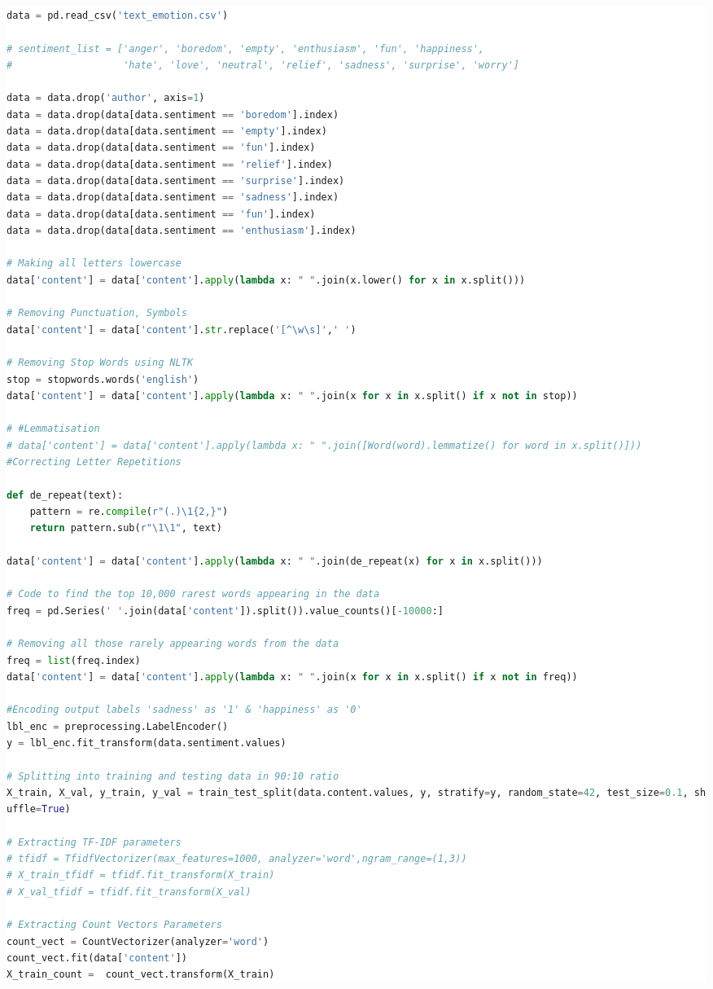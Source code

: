 ```python
```


```python
data = pd.read_csv('text_emotion.csv')

# sentiment_list = ['anger', 'boredom', 'empty', 'enthusiasm', 'fun', 'happiness', 
#                   'hate', 'love', 'neutral', 'relief', 'sadness', 'surprise', 'worry']

data = data.drop('author', axis=1)
data = data.drop(data[data.sentiment == 'boredom'].index)
data = data.drop(data[data.sentiment == 'empty'].index)
data = data.drop(data[data.sentiment == 'fun'].index)
data = data.drop(data[data.sentiment == 'relief'].index)
data = data.drop(data[data.sentiment == 'surprise'].index)
data = data.drop(data[data.sentiment == 'sadness'].index)
data = data.drop(data[data.sentiment == 'fun'].index)
data = data.drop(data[data.sentiment == 'enthusiasm'].index)

# Making all letters lowercase
data['content'] = data['content'].apply(lambda x: " ".join(x.lower() for x in x.split()))

# Removing Punctuation, Symbols
data['content'] = data['content'].str.replace('[^\w\s]',' ')

# Removing Stop Words using NLTK
stop = stopwords.words('english')
data['content'] = data['content'].apply(lambda x: " ".join(x for x in x.split() if x not in stop))

# #Lemmatisation
# data['content'] = data['content'].apply(lambda x: " ".join([Word(word).lemmatize() for word in x.split()]))
#Correcting Letter Repetitions

def de_repeat(text):
    pattern = re.compile(r"(.)\1{2,}")
    return pattern.sub(r"\1\1", text)

data['content'] = data['content'].apply(lambda x: " ".join(de_repeat(x) for x in x.split()))

# Code to find the top 10,000 rarest words appearing in the data
freq = pd.Series(' '.join(data['content']).split()).value_counts()[-10000:]

# Removing all those rarely appearing words from the data
freq = list(freq.index)
data['content'] = data['content'].apply(lambda x: " ".join(x for x in x.split() if x not in freq))

#Encoding output labels 'sadness' as '1' & 'happiness' as '0'
lbl_enc = preprocessing.LabelEncoder()
y = lbl_enc.fit_transform(data.sentiment.values)

# Splitting into training and testing data in 90:10 ratio
X_train, X_val, y_train, y_val = train_test_split(data.content.values, y, stratify=y, random_state=42, test_size=0.1, shuffle=True)

# Extracting TF-IDF parameters
# tfidf = TfidfVectorizer(max_features=1000, analyzer='word',ngram_range=(1,3))
# X_train_tfidf = tfidf.fit_transform(X_train)
# X_val_tfidf = tfidf.fit_transform(X_val)

# Extracting Count Vectors Parameters
count_vect = CountVectorizer(analyzer='word')
count_vect.fit(data['content'])
X_train_count =  count_vect.transform(X_train)
```